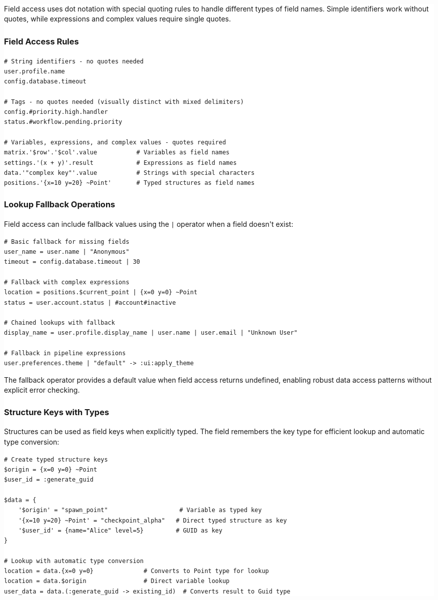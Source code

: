 Field access uses dot notation with special quoting rules to handle different types of field names. Simple identifiers work without quotes, while expressions and complex values require single quotes.

### Field Access Rules

```comp
# String identifiers - no quotes needed
user.profile.name
config.database.timeout

# Tags - no quotes needed (visually distinct with mixed delimiters)
config.#priority.high.handler
status.#workflow.pending.priority

# Variables, expressions, and complex values - quotes required
matrix.'$row'.'$col'.value           # Variables as field names
settings.'(x + y)'.result            # Expressions as field names  
data.'"complex key"'.value           # Strings with special characters
positions.'{x=10 y=20} ~Point'       # Typed structures as field names
```

### Lookup Fallback Operations

Field access can include fallback values using the `|` operator when a field doesn't exist:

```comp
# Basic fallback for missing fields
user_name = user.name | "Anonymous"
timeout = config.database.timeout | 30

# Fallback with complex expressions
location = positions.$current_point | {x=0 y=0} ~Point
status = user.account.status | #account#inactive

# Chained lookups with fallback
display_name = user.profile.display_name | user.name | user.email | "Unknown User"

# Fallback in pipeline expressions
user.preferences.theme | "default" -> :ui:apply_theme
```

The fallback operator provides a default value when field access returns undefined, enabling robust data access patterns without explicit error checking.

### Structure Keys with Types

Structures can be used as field keys when explicitly typed. The field remembers the key type for efficient lookup and automatic type conversion:

```comp
# Create typed structure keys
$origin = {x=0 y=0} ~Point
$user_id = :generate_guid

$data = {
    '$origin' = "spawn_point"                    # Variable as typed key
    '{x=10 y=20} ~Point' = "checkpoint_alpha"   # Direct typed structure as key
    '$user_id' = {name="Alice" level=5}         # GUID as key
}

# Lookup with automatic type conversion
location = data.{x=0 y=0}              # Converts to Point type for lookup
location = data.$origin                # Direct variable lookup
user_data = data.(:generate_guid -> existing_id)  # Converts result to Guid type
```

